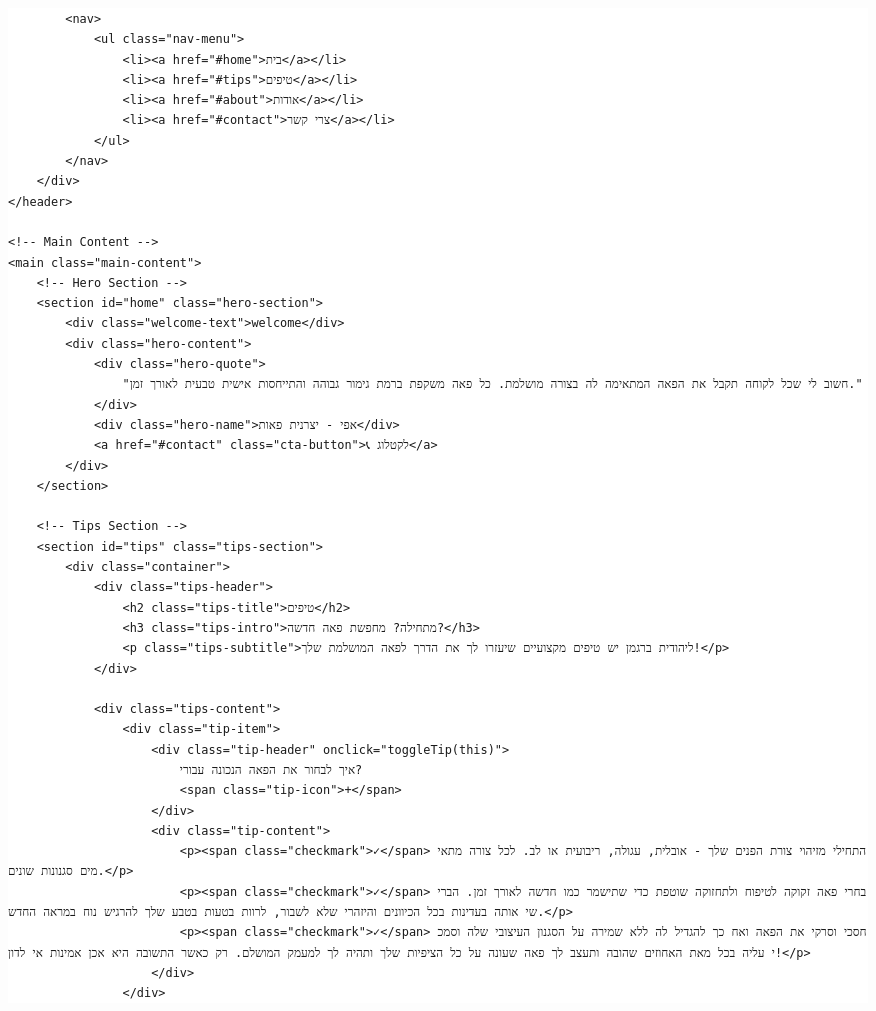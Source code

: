             <nav>
                <ul class="nav-menu">
                    <li><a href="#home">בית</a></li>
                    <li><a href="#tips">טיפים</a></li>
                    <li><a href="#about">אודות</a></li>
                    <li><a href="#contact">צרי קשר</a></li>
                </ul>
            </nav>
        </div>
    </header>

    <!-- Main Content -->
    <main class="main-content">
        <!-- Hero Section -->
        <section id="home" class="hero-section">
            <div class="welcome-text">welcome</div>
            <div class="hero-content">
                <div class="hero-quote">
                    "חשוב לי שכל לקוחה תקבל את הפאה המתאימה לה בצורה מושלמת. כל פאה משקפת ברמת גימור גבוהה והתייחסות אישית טבעית לאורך זמן."
                </div>
                <div class="hero-name">אפי - יצרנית פאות</div>
                <a href="#contact" class="cta-button">📞 לקטלוג</a>
            </div>
        </section>

        <!-- Tips Section -->
        <section id="tips" class="tips-section">
            <div class="container">
                <div class="tips-header">
                    <h2 class="tips-title">טיפים</h2>
                    <h3 class="tips-intro">מתחילה? מחפשת פאה חדשה?</h3>
                    <p class="tips-subtitle">ליהודית ברגמן יש טיפים מקצועיים שיעזרו לך את הדרך לפאה המושלמת שלך!</p>
                </div>

                <div class="tips-content">
                    <div class="tip-item">
                        <div class="tip-header" onclick="toggleTip(this)">
                            איך לבחור את הפאה הנכונה עבורי?
                            <span class="tip-icon">+</span>
                        </div>
                        <div class="tip-content">
                            <p><span class="checkmark">✓</span> התחילי מזיהוי צורת הפנים שלך - אובלית, עגולה, ריבועית או לב. לכל צורה מתאימים סגנונות שונים.</p>
                            <p><span class="checkmark">✓</span> בחרי פאה זקוקה לטיפוח ולתחזוקה שוטפת כדי שתישמר כמו חדשה לאורך זמן. הברישי אותה בעדינות בכל הכיוונים והיזהרי שלא לשבור, לרוות בטעות בטבע שלך להרגיש נוח במראה החדש.</p>
                            <p><span class="checkmark">✓</span> חסכי וסרקי את הפאה ואח כך להגדיל לה ללא שמירה על הסגנון העיצובי שלה וסמכי עליה בכל מאת האחוזים שהובה ותעצב לך פאה שעונה על כל הציפיות שלך ותהיה לך למעמק המושלם. רק כאשר התשובה היא אכן אמינות אי לדון!</p>
                        </div>
                    </div>
